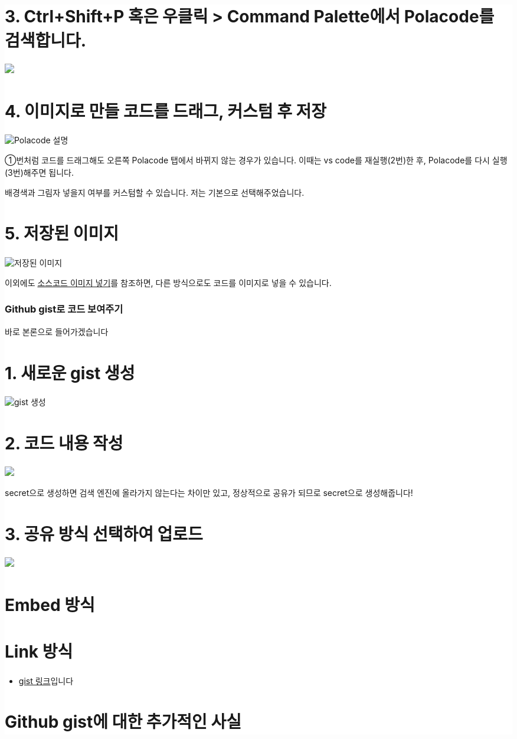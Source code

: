 # 3. Ctrl+Shift+P 혹은 우클릭 > Command Palette에서 Polacode를 검색합니다.
<img src="https://github.com/lucyya99/lucyya99.github.io/assets/80736490/1177a616-bb31-4b75-a566-203ce3506e9d">

# 4. 이미지로 만들 코드를 드래그, 커스텀 후 저장
![Polacode 설명](https://github.com/lucyya99/lucyya99.github.io/assets/80736490/9c874c86-bb4c-4a04-8aa9-28efa75f2c2d)

①번처럼 코드를 드래그해도 오른쪽 Polacode 탭에서 바뀌지 않는 경우가 있습니다. 이때는 vs code를 재실행(2번)한 후, Polacode를 다시 실행(3번)해주면 됩니다.

배경색과 그림자 넣을지 여부를 커스텀할 수 있습니다. 저는 기본으로 선택해주었습니다.

# 5. 저장된 이미지
![저장된 이미지](https://github.com/lucyya99/lucyya99.github.io/assets/80736490/95602341-4003-4247-8b56-6731e00538bb)

이외에도 [소스코드 이미지 넣기](https://velog.io/@yeseolee/%EC%86%8C%EC%8A%A4%EC%BD%94%EB%93%9C%EB%A5%BC-%EB%B8%94%EB%A1%9C%EA%B7%B8%EC%97%90-%EC%98%AC%EB%A6%B4%EB%95%8C)를 참조하면, 다른 방식으로도 코드를 이미지로 넣을 수 있습니다.


### Github gist로 코드 보여주기
바로 본론으로 들어가겠습니다

# 1. 새로운 gist 생성
![gist 생성](https://github.com/lucyya99/lucyya99.github.io/assets/80736490/797d1a86-1fcf-4973-a34d-46d0f328c7e2)

# 2. 코드 내용 작성
![](https://github.com/lucyya99/lucyya99.github.io/assets/80736490/e2e3f8ea-9e25-4f0b-af3a-e671c6210101)

secret으로 생성하면 검색 엔진에 올라가지 않는다는 차이만 있고, 정상적으로 공유가 되므로 secret으로 생성해줍니다!

# 3. 공유 방식 선택하여 업로드
![](https://github.com/lucyya99/lucyya99.github.io/assets/80736490/ddba6fd7-3399-4727-88fe-22044520394e)

# Embed 방식
<script src="https://gist.github.com/lucyya99/d465e0b93415019ffc9aadb55dfa36ea.js"></script>

# Link 방식
- [gist 링크](https://gist.github.com/lucyya99/d465e0b93415019ffc9aadb55dfa36ea)입니다

# Github gist에 대한 추가적인 사실
